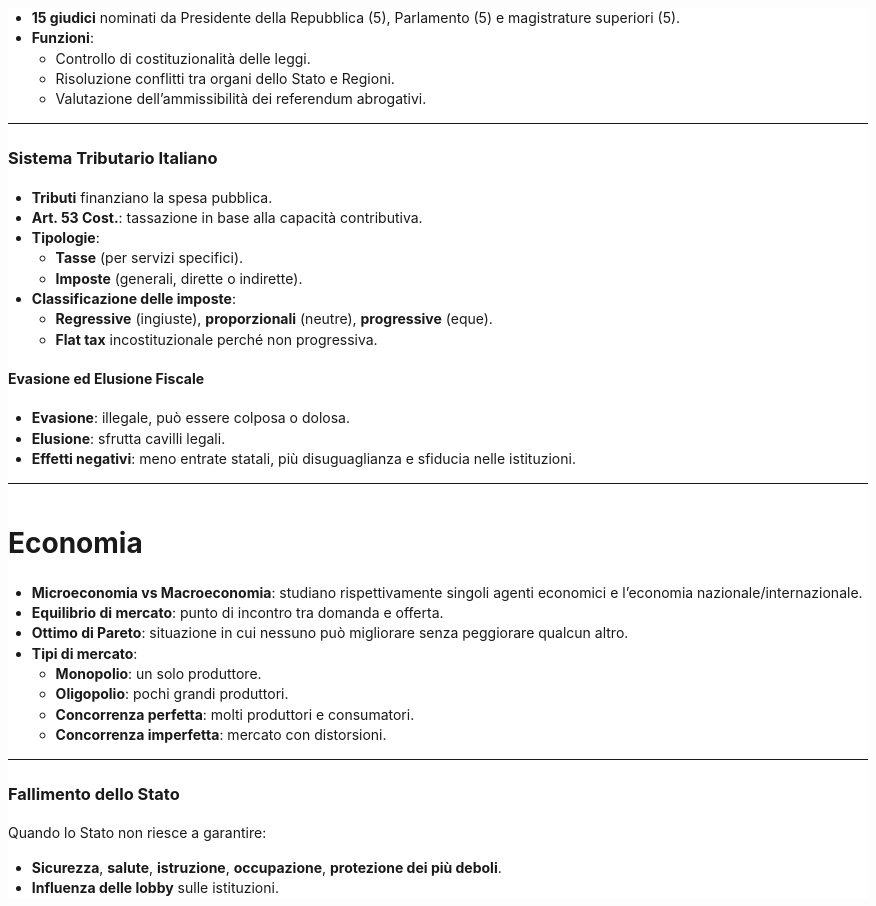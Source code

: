 - **15 giudici** nominati da Presidente della Repubblica (5), Parlamento (5) e magistrature superiori (5).
- **Funzioni**:
    - Controllo di costituzionalità delle leggi.
    - Risoluzione conflitti tra organi dello Stato e Regioni.
    - Valutazione dell’ammissibilità dei referendum abrogativi.

---

### **Sistema Tributario Italiano**

- **Tributi** finanziano la spesa pubblica.
- **Art. 53 Cost.**: tassazione in base alla capacità contributiva.
- **Tipologie**:
    - **Tasse** (per servizi specifici).
    - **Imposte** (generali, dirette o indirette).
- **Classificazione delle imposte**:
    - **Regressive** (ingiuste), **proporzionali** (neutre), **progressive** (eque).
    - **Flat tax** incostituzionale perché non progressiva.

#### **Evasione ed Elusione Fiscale**

- **Evasione**: illegale, può essere colposa o dolosa.
- **Elusione**: sfrutta cavilli legali.
- **Effetti negativi**: meno entrate statali, più disuguaglianza e sfiducia nelle istituzioni.

---

# **Economia**

- **Microeconomia vs Macroeconomia**: studiano rispettivamente singoli agenti economici e l’economia nazionale/internazionale.
- **Equilibrio di mercato**: punto di incontro tra domanda e offerta.
- **Ottimo di Pareto**: situazione in cui nessuno può migliorare senza peggiorare qualcun altro.
- **Tipi di mercato**:
    - **Monopolio**: un solo produttore.
    - **Oligopolio**: pochi grandi produttori.
    - **Concorrenza perfetta**: molti produttori e consumatori.
    - **Concorrenza imperfetta**: mercato con distorsioni.

---

### **Fallimento dello Stato**

Quando lo Stato non riesce a garantire:

- **Sicurezza**, **salute**, **istruzione**, **occupazione**, **protezione dei più deboli**.
- **Influenza delle lobby** sulle istituzioni.